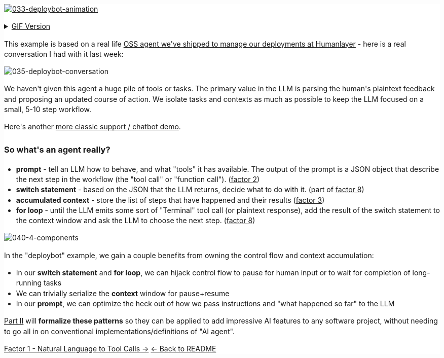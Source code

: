 [![033-deploybot-animation](https://github.com/humanlayer/12-factor-agents/blob/main/img/033-deploybot.gif)](https://github.com/user-attachments/assets/deb356e9-0198-45c2-9767-231cb569ae13)

<details><summary><a href="https://github.com/humanlayer/12-factor-agents/blob/main/img/033-deploybot.gif">GIF Version</a></summary></details>

This example is based on a real life [OSS agent we've shipped to manage our deployments at Humanlayer](https://github.com/got-agents/agents/tree/main/deploybot-ts) - here is a real conversation I had with it last week:

![035-deploybot-conversation](https://github.com/humanlayer/12-factor-agents/blob/main/img/035-deploybot-conversation.png)


We haven't given this agent a huge pile of tools or tasks. The primary value in the LLM is parsing the human's plaintext feedback and proposing an updated course of action. We isolate tasks and contexts as much as possible to keep the LLM focused on a small, 5-10 step workflow.

Here's another [more classic support / chatbot demo](https://x.com/chainlit_io/status/1858613325921480922).

### So what's an agent really?

- **prompt** - tell an LLM how to behave, and what "tools" it has available. The output of the prompt is a JSON object that describe the next step in the workflow (the "tool call" or "function call"). ([factor 2](https://github.com/humanlayer/12-factor-agents/blob/main/content/factor-02-own-your-prompts.md))
- **switch statement** - based on the JSON that the LLM returns, decide what to do with it. (part of [factor 8](https://github.com/humanlayer/12-factor-agents/blob/main/content/factor-08-own-your-control-flow.md))
- **accumulated context** - store the list of steps that have happened and their results ([factor 3](https://github.com/humanlayer/12-factor-agents/blob/main/content/factor-03-own-your-context-window.md))
- **for loop** - until the LLM emits some sort of "Terminal" tool call (or plaintext response), add the result of the switch statement to the context window and ask the LLM to choose the next step. ([factor 8](https://github.com/humanlayer/12-factor-agents/blob/main/content/factor-08-own-your-control-flow.md))

![040-4-components](https://github.com/humanlayer/12-factor-agents/blob/main/img/040-4-components.png)

In the "deploybot" example, we gain a couple benefits from owning the control flow and context accumulation:

- In our **switch statement** and **for loop**, we can hijack control flow to pause for human input or to wait for completion of long-running tasks
- We can trivially serialize the **context** window for pause+resume
- In our **prompt**, we can optimize the heck out of how we pass instructions and "what happened so far" to the LLM


[Part II](https://github.com/humanlayer/12-factor-agents/blob/main/README.md#12-factor-agents) will **formalize these patterns** so they can be applied to add impressive AI features to any software project, without needing to go all in on conventional implementations/definitions of "AI agent".


[Factor 1 - Natural Language to Tool Calls →](https://github.com/humanlayer/12-factor-agents/blob/main/content/factor-01-natural-language-to-tool-calls.md)
[← Back to README](https://github.com/humanlayer/12-factor-agents/blob/main/README.md)
